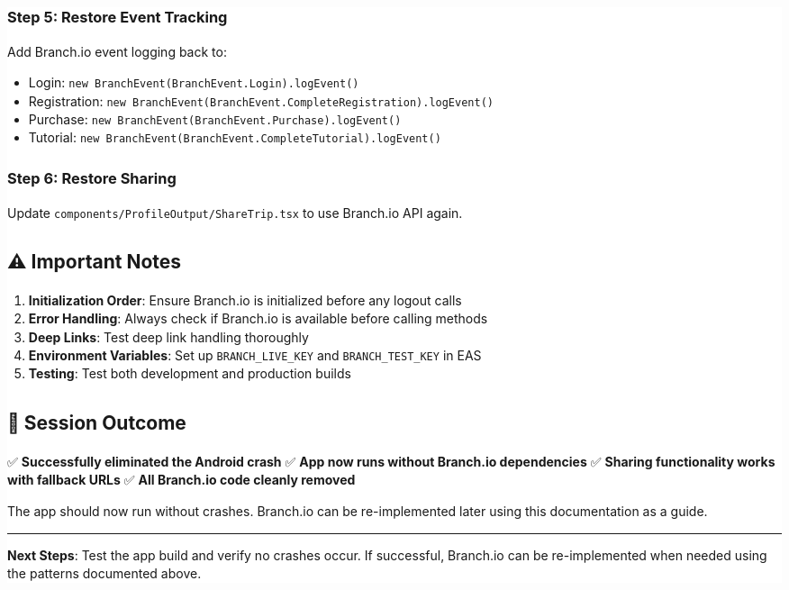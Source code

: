 ### **Step 5: Restore Event Tracking**

Add Branch.io event logging back to:

- Login: `new BranchEvent(BranchEvent.Login).logEvent()`
- Registration: `new BranchEvent(BranchEvent.CompleteRegistration).logEvent()`
- Purchase: `new BranchEvent(BranchEvent.Purchase).logEvent()`
- Tutorial: `new BranchEvent(BranchEvent.CompleteTutorial).logEvent()`

### **Step 6: Restore Sharing**

Update `components/ProfileOutput/ShareTrip.tsx` to use Branch.io API again.

## ⚠️ **Important Notes**

1. **Initialization Order**: Ensure Branch.io is initialized before any logout calls
2. **Error Handling**: Always check if Branch.io is available before calling methods
3. **Deep Links**: Test deep link handling thoroughly
4. **Environment Variables**: Set up `BRANCH_LIVE_KEY` and `BRANCH_TEST_KEY` in EAS
5. **Testing**: Test both development and production builds

## 🎯 **Session Outcome**

✅ **Successfully eliminated the Android crash**
✅ **App now runs without Branch.io dependencies**
✅ **Sharing functionality works with fallback URLs**
✅ **All Branch.io code cleanly removed**

The app should now run without crashes. Branch.io can be re-implemented later using this documentation as a guide.

---

**Next Steps**: Test the app build and verify no crashes occur. If successful, Branch.io can be re-implemented when needed using the patterns documented above.
